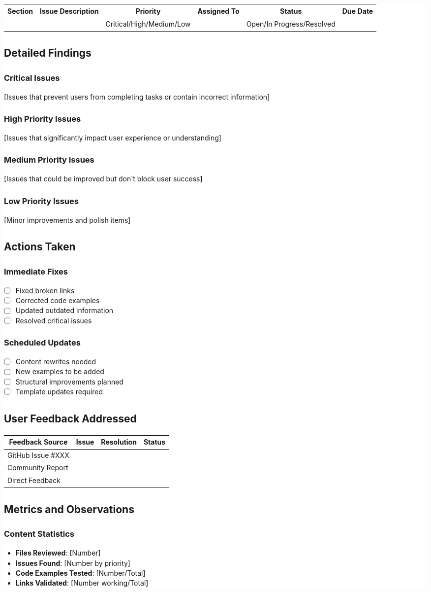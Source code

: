 | Section | Issue Description | Priority | Assigned To | Status | Due Date |
|---------|------------------|----------|-------------|--------|----------|
| | | Critical/High/Medium/Low | | Open/In Progress/Resolved | |

## Detailed Findings

### Critical Issues
[Issues that prevent users from completing tasks or contain incorrect information]

### High Priority Issues  
[Issues that significantly impact user experience or understanding]

### Medium Priority Issues
[Issues that could be improved but don't block user success]

### Low Priority Issues
[Minor improvements and polish items]

## Actions Taken

### Immediate Fixes
- [ ] Fixed broken links
- [ ] Corrected code examples
- [ ] Updated outdated information
- [ ] Resolved critical issues

### Scheduled Updates
- [ ] Content rewrites needed
- [ ] New examples to be added
- [ ] Structural improvements planned
- [ ] Template updates required

## User Feedback Addressed

| Feedback Source | Issue | Resolution | Status |
|----------------|-------|------------|--------|
| GitHub Issue #XXX | | | |
| Community Report | | | |
| Direct Feedback | | | |

## Metrics and Observations

### Content Statistics
- **Files Reviewed**: [Number]
- **Issues Found**: [Number by priority]
- **Code Examples Tested**: [Number/Total]
- **Links Validated**: [Number working/Total]

